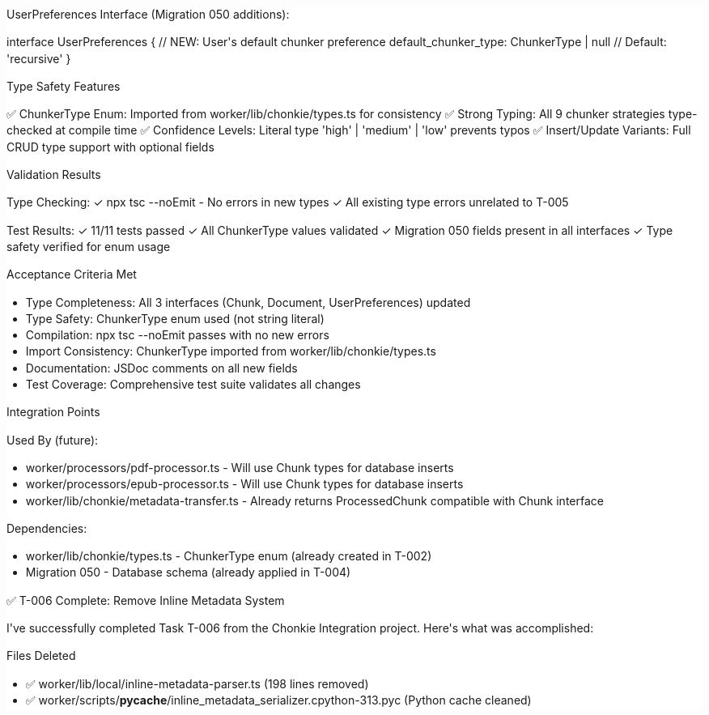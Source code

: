   UserPreferences Interface (Migration 050 additions):

  interface UserPreferences {
    // NEW: User's default chunker preference
    default_chunker_type: ChunkerType | null  // Default: 'recursive'
  }

  Type Safety Features

  ✅ ChunkerType Enum: Imported from worker/lib/chonkie/types.ts for consistency
  ✅ Strong Typing: All 9 chunker strategies type-checked at compile time
  ✅ Confidence Levels: Literal type 'high' | 'medium' | 'low' prevents typos
  ✅ Insert/Update Variants: Full CRUD type support with optional fields

  Validation Results

  Type Checking:
  ✓ npx tsc --noEmit - No errors in new types
  ✓ All existing type errors unrelated to T-005

  Test Results:
  ✓ 11/11 tests passed
  ✓ All ChunkerType values validated
  ✓ Migration 050 fields present in all interfaces
  ✓ Type safety verified for enum usage

  Acceptance Criteria Met

  - Type Completeness: All 3 interfaces (Chunk, Document, UserPreferences) updated
  - Type Safety: ChunkerType enum used (not string literal)
  - Compilation: npx tsc --noEmit passes with no new errors
  - Import Consistency: ChunkerType imported from worker/lib/chonkie/types.ts
  - Documentation: JSDoc comments on all new fields
  - Test Coverage: Comprehensive test suite validates all changes

  Integration Points

  Used By (future):
  - worker/processors/pdf-processor.ts - Will use Chunk types for database inserts
  - worker/processors/epub-processor.ts - Will use Chunk types for database inserts
  - worker/lib/chonkie/metadata-transfer.ts - Already returns ProcessedChunk
  compatible with Chunk interface

  Dependencies:
  - worker/lib/chonkie/types.ts - ChunkerType enum (already created in T-002)
  - Migration 050 - Database schema (already applied in T-004)

 ✅ T-006 Complete: Remove Inline Metadata System

  I've successfully completed Task T-006 from the Chonkie Integration project.
  Here's what was accomplished:

  Files Deleted

  - ✅ worker/lib/local/inline-metadata-parser.ts (198 lines removed)
  - ✅ worker/scripts/__pycache__/inline_metadata_serializer.cpython-313.pyc
  (Python cache cleaned)
